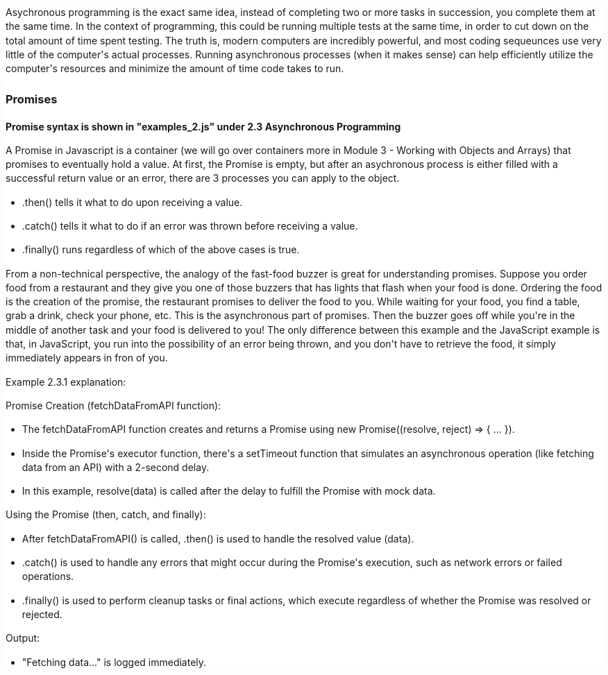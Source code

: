 Asychronous programming is the exact same idea, instead of completing two or more tasks in succession, you complete them at the same time. In the context of programming, this could be running multiple tests at the same time, in order to cut down on the total amount of time spent testing. The truth is, modern computers are incredibly powerful, and most coding sequeunces use very little of the computer's actual processes. Running asynchronous processes (when it makes sense) can help efficiently utilize the computer's resources and minimize the amount of time code takes to run.

### Promises

**Promise syntax is shown in "examples_2.js" under 2.3 Asynchronous Programming**

A Promise in Javascript is a container (we will go over containers more in Module 3 - Working with Objects and Arrays) that promises to eventually hold a value. At first, the Promise is empty, but after an asychronous process is either filled with a successful return value or an error, there are 3 processes you can apply to the object.

- .then() tells it what to do upon receiving a value.

- .catch() tells it what to do if an error was thrown before receiving a value.

- .finally() runs regardless of which of the above cases is true.

From a non-technical perspective, the analogy of the fast-food buzzer is great for understanding promises. Suppose you order food from a restaurant and they give you one of those buzzers that has lights that flash when your food is done. Ordering the food is the creation of the promise, the restaurant promises to deliver the food to you. While waiting for your food, you find a table, grab a drink, check your phone, etc. This is the asynchronous part of promises. Then the buzzer goes off while you're in the middle of another task and your food is delivered to you! The only difference between this example and the JavaScript example is that, in JavaScript, you run into the possibility of an error being thrown, and you don't have to retrieve the food, it simply immediately appears in fron of you.

Example 2.3.1 explanation:

Promise Creation (fetchDataFromAPI function):

- The fetchDataFromAPI function creates and returns a Promise using new Promise((resolve, reject) => { ... }).

- Inside the Promise's executor function, there's a setTimeout function that simulates an asynchronous operation (like fetching data from an API) with a 2-second delay.

- In this example, resolve(data) is called after the delay to fulfill the Promise with mock data.

Using the Promise (then, catch, and finally):


- After fetchDataFromAPI() is called, .then() is used to handle the resolved value (data).

- .catch() is used to handle any errors that might occur during the Promise's execution, such as network errors or failed operations.

- .finally() is used to perform cleanup tasks or final actions, which execute regardless of whether the Promise was resolved or rejected.

Output:

- "Fetching data..." is logged immediately.
